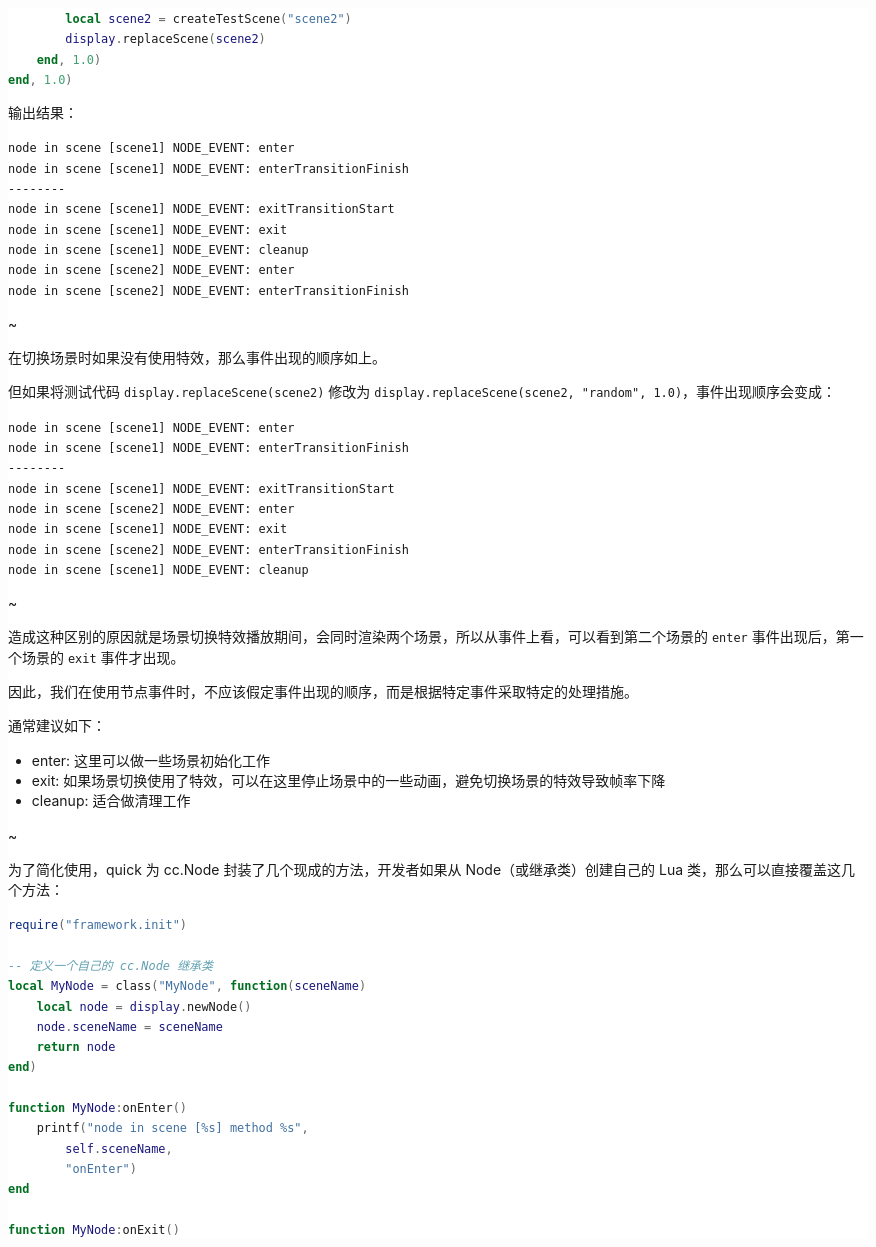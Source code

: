 ~~~lua
        local scene2 = createTestScene("scene2")
        display.replaceScene(scene2)
    end, 1.0)
end, 1.0)
~~~

输出结果：

~~~
node in scene [scene1] NODE_EVENT: enter
node in scene [scene1] NODE_EVENT: enterTransitionFinish
--------
node in scene [scene1] NODE_EVENT: exitTransitionStart
node in scene [scene1] NODE_EVENT: exit
node in scene [scene1] NODE_EVENT: cleanup
node in scene [scene2] NODE_EVENT: enter
node in scene [scene2] NODE_EVENT: enterTransitionFinish
~~~

~

在切换场景时如果没有使用特效，那么事件出现的顺序如上。

但如果将测试代码 `display.replaceScene(scene2)` 修改为 `display.replaceScene(scene2, "random", 1.0)`，事件出现顺序会变成：

~~~
node in scene [scene1] NODE_EVENT: enter
node in scene [scene1] NODE_EVENT: enterTransitionFinish
--------
node in scene [scene1] NODE_EVENT: exitTransitionStart
node in scene [scene2] NODE_EVENT: enter
node in scene [scene1] NODE_EVENT: exit
node in scene [scene2] NODE_EVENT: enterTransitionFinish
node in scene [scene1] NODE_EVENT: cleanup
~~~

~

造成这种区别的原因就是场景切换特效播放期间，会同时渲染两个场景，所以从事件上看，可以看到第二个场景的 `enter` 事件出现后，第一个场景的 `exit` 事件才出现。

因此，我们在使用节点事件时，不应该假定事件出现的顺序，而是根据特定事件采取特定的处理措施。

通常建议如下：

-   enter: 这里可以做一些场景初始化工作
-   exit: 如果场景切换使用了特效，可以在这里停止场景中的一些动画，避免切换场景的特效导致帧率下降
-   cleanup: 适合做清理工作

~

为了简化使用，quick 为 cc.Node 封装了几个现成的方法，开发者如果从 Node（或继承类）创建自己的 Lua 类，那么可以直接覆盖这几个方法：

~~~lua
require("framework.init")

-- 定义一个自己的 cc.Node 继承类
local MyNode = class("MyNode", function(sceneName)
    local node = display.newNode()
    node.sceneName = sceneName
    return node
end)

function MyNode:onEnter()
    printf("node in scene [%s] method %s",
        self.sceneName,
        "onEnter")
end

function MyNode:onExit()
~~~